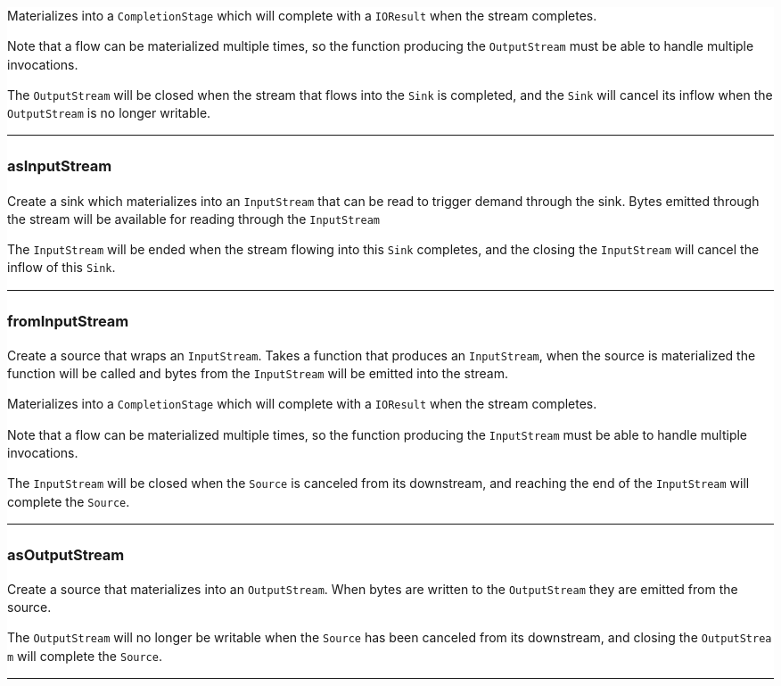 Materializes into a `CompletionStage` which will complete with a `IOResult` when the stream
completes.

Note that a flow can be materialized multiple times, so the function producing the `OutputStream` must be able
to handle multiple invocations.

The `OutputStream` will be closed when the stream that flows into the `Sink` is completed, and the `Sink`
will cancel its inflow when the `OutputStream` is no longer writable.

---------------------------------------------------------------

### asInputStream

Create a sink which materializes into an `InputStream` that can be read to trigger demand through the sink.
Bytes emitted through the stream will be available for reading through the `InputStream`

The `InputStream` will be ended when the stream flowing into this `Sink` completes, and the closing the
`InputStream` will cancel the inflow of this `Sink`.

---------------------------------------------------------------

### fromInputStream

Create a source that wraps an `InputStream`. Takes a function that produces an `InputStream`, when the source is
materialized the function will be called and bytes from the `InputStream` will be emitted into the stream.

Materializes into a `CompletionStage` which will complete with a `IOResult` when the stream
completes.

Note that a flow can be materialized multiple times, so the function producing the `InputStream` must be able
to handle multiple invocations.

The `InputStream` will be closed when the `Source` is canceled from its downstream, and reaching the end of the
`InputStream` will complete the `Source`.

---------------------------------------------------------------

### asOutputStream

Create a source that materializes into an `OutputStream`. When bytes are written to the `OutputStream` they
are emitted from the source.

The `OutputStream` will no longer be writable when the `Source` has been canceled from its downstream, and
closing the `OutputStream` will complete the `Source`.

---------------------------------------------------------------
